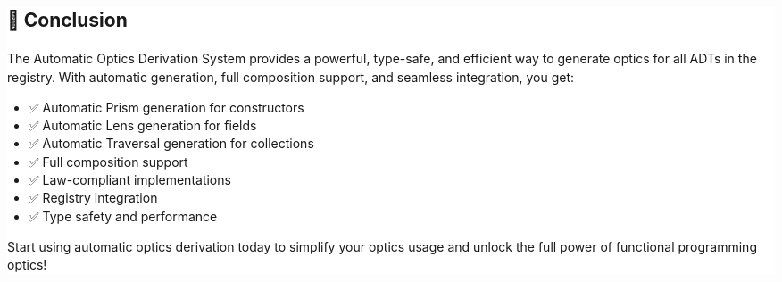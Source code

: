 ## 🎉 Conclusion

The Automatic Optics Derivation System provides a powerful, type-safe, and efficient way to generate optics for all ADTs in the registry. With automatic generation, full composition support, and seamless integration, you get:

- ✅ Automatic Prism generation for constructors
- ✅ Automatic Lens generation for fields
- ✅ Automatic Traversal generation for collections
- ✅ Full composition support
- ✅ Law-compliant implementations
- ✅ Registry integration
- ✅ Type safety and performance

Start using automatic optics derivation today to simplify your optics usage and unlock the full power of functional programming optics! 